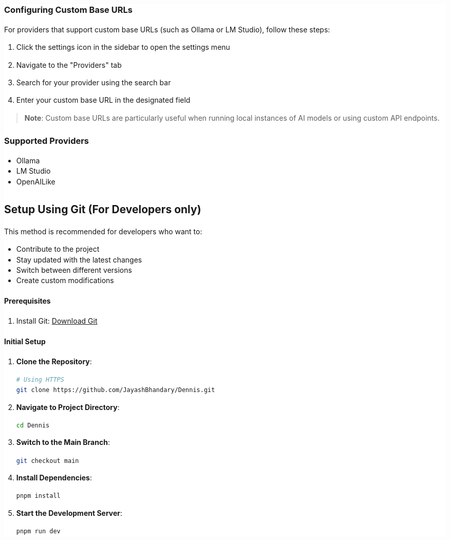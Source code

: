 ### Configuring Custom Base URLs

For providers that support custom base URLs (such as Ollama or LM Studio), follow these steps:

1. Click the settings icon in the sidebar to open the settings menu

2. Navigate to the "Providers" tab
3. Search for your provider using the search bar
4. Enter your custom base URL in the designated field

> **Note**: Custom base URLs are particularly useful when running local instances of AI models or using custom API endpoints.

### Supported Providers

- Ollama
- LM Studio
- OpenAILike

## Setup Using Git (For Developers only)

This method is recommended for developers who want to:

- Contribute to the project
- Stay updated with the latest changes
- Switch between different versions
- Create custom modifications

#### Prerequisites

1. Install Git: [Download Git](https://git-scm.com/downloads)

#### Initial Setup

1. **Clone the Repository**:

   ```bash
   # Using HTTPS
   git clone https://github.com/JayashBhandary/Dennis.git
   ```

2. **Navigate to Project Directory**:

   ```bash
   cd Dennis
   ```

3. **Switch to the Main Branch**:
   ```bash
   git checkout main
   ```
4. **Install Dependencies**:

   ```bash
   pnpm install
   ```

5. **Start the Development Server**:
   ```bash
   pnpm run dev
   ```
